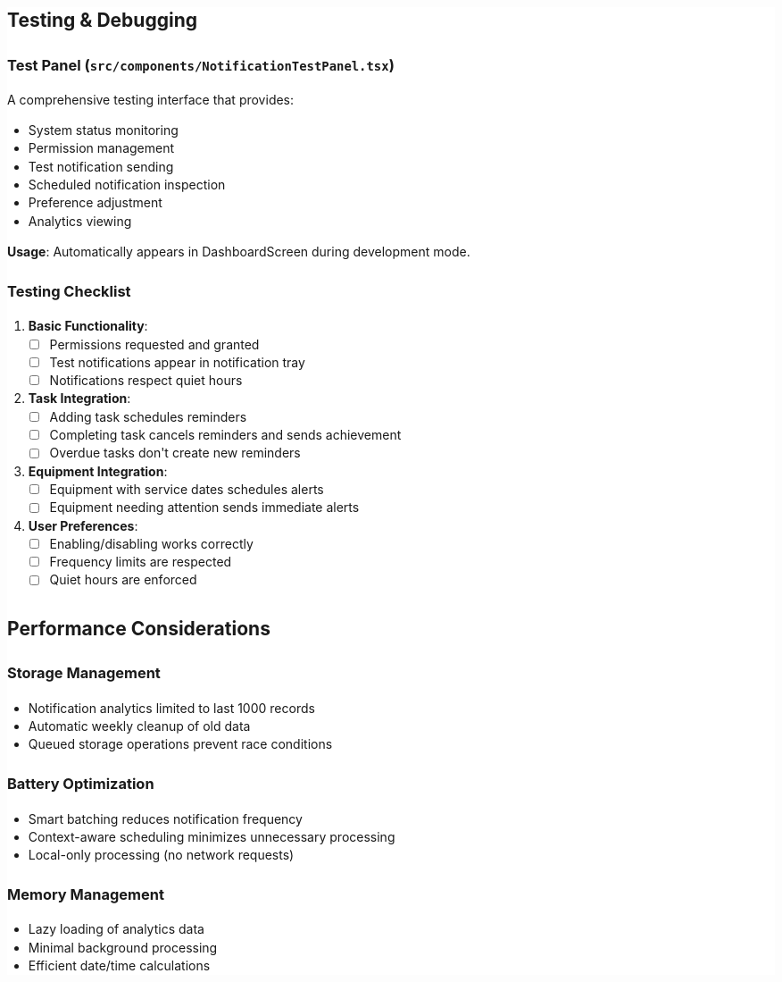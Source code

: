 ## Testing & Debugging

### Test Panel (`src/components/NotificationTestPanel.tsx`)

A comprehensive testing interface that provides:
- System status monitoring
- Permission management
- Test notification sending
- Scheduled notification inspection
- Preference adjustment
- Analytics viewing

**Usage**: Automatically appears in DashboardScreen during development mode.

### Testing Checklist

1. **Basic Functionality**:
   - [ ] Permissions requested and granted
   - [ ] Test notifications appear in notification tray
   - [ ] Notifications respect quiet hours

2. **Task Integration**:
   - [ ] Adding task schedules reminders 
   - [ ] Completing task cancels reminders and sends achievement
   - [ ] Overdue tasks don't create new reminders

3. **Equipment Integration**:
   - [ ] Equipment with service dates schedules alerts
   - [ ] Equipment needing attention sends immediate alerts

4. **User Preferences**:
   - [ ] Enabling/disabling works correctly
   - [ ] Frequency limits are respected
   - [ ] Quiet hours are enforced

## Performance Considerations

### Storage Management
- Notification analytics limited to last 1000 records
- Automatic weekly cleanup of old data
- Queued storage operations prevent race conditions

### Battery Optimization
- Smart batching reduces notification frequency
- Context-aware scheduling minimizes unnecessary processing
- Local-only processing (no network requests)

### Memory Management
- Lazy loading of analytics data
- Minimal background processing
- Efficient date/time calculations
